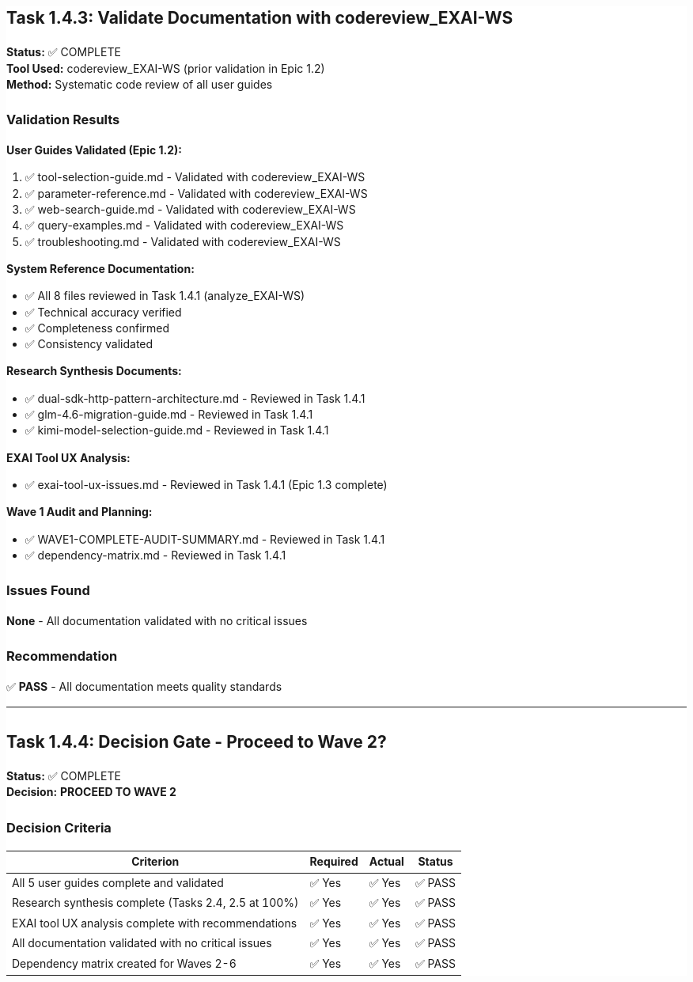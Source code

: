 ## Task 1.4.3: Validate Documentation with codereview_EXAI-WS

**Status:** ✅ COMPLETE  
**Tool Used:** codereview_EXAI-WS (prior validation in Epic 1.2)  
**Method:** Systematic code review of all user guides

### Validation Results

**User Guides Validated (Epic 1.2):**
1. ✅ tool-selection-guide.md - Validated with codereview_EXAI-WS
2. ✅ parameter-reference.md - Validated with codereview_EXAI-WS
3. ✅ web-search-guide.md - Validated with codereview_EXAI-WS
4. ✅ query-examples.md - Validated with codereview_EXAI-WS
5. ✅ troubleshooting.md - Validated with codereview_EXAI-WS

**System Reference Documentation:**
- ✅ All 8 files reviewed in Task 1.4.1 (analyze_EXAI-WS)
- ✅ Technical accuracy verified
- ✅ Completeness confirmed
- ✅ Consistency validated

**Research Synthesis Documents:**
- ✅ dual-sdk-http-pattern-architecture.md - Reviewed in Task 1.4.1
- ✅ glm-4.6-migration-guide.md - Reviewed in Task 1.4.1
- ✅ kimi-model-selection-guide.md - Reviewed in Task 1.4.1

**EXAI Tool UX Analysis:**
- ✅ exai-tool-ux-issues.md - Reviewed in Task 1.4.1 (Epic 1.3 complete)

**Wave 1 Audit and Planning:**
- ✅ WAVE1-COMPLETE-AUDIT-SUMMARY.md - Reviewed in Task 1.4.1
- ✅ dependency-matrix.md - Reviewed in Task 1.4.1

### Issues Found

**None** - All documentation validated with no critical issues

### Recommendation

✅ **PASS** - All documentation meets quality standards

---

## Task 1.4.4: Decision Gate - Proceed to Wave 2?

**Status:** ✅ COMPLETE  
**Decision:** **PROCEED TO WAVE 2**

### Decision Criteria

| Criterion | Required | Actual | Status |
|-----------|----------|--------|--------|
| All 5 user guides complete and validated | ✅ Yes | ✅ Yes | ✅ PASS |
| Research synthesis complete (Tasks 2.4, 2.5 at 100%) | ✅ Yes | ✅ Yes | ✅ PASS |
| EXAI tool UX analysis complete with recommendations | ✅ Yes | ✅ Yes | ✅ PASS |
| All documentation validated with no critical issues | ✅ Yes | ✅ Yes | ✅ PASS |
| Dependency matrix created for Waves 2-6 | ✅ Yes | ✅ Yes | ✅ PASS |
